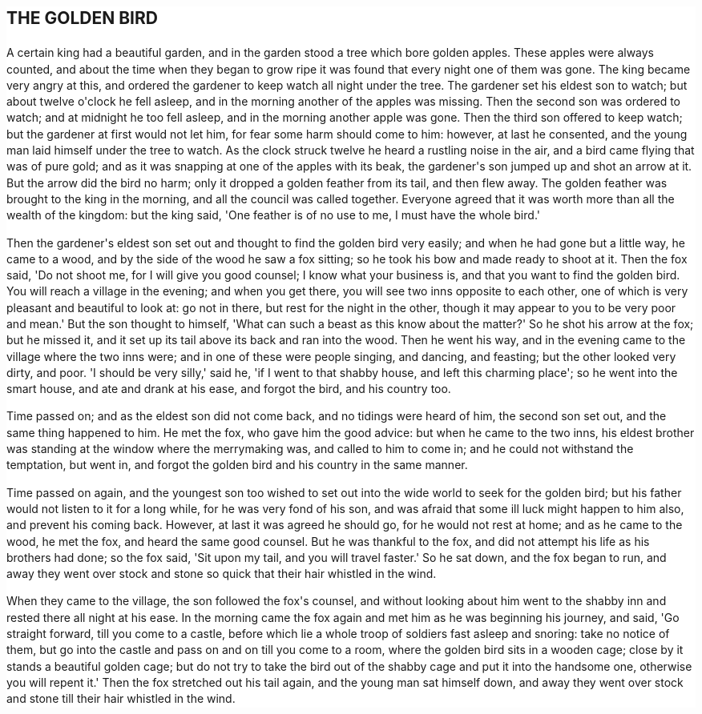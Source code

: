 
##  THE GOLDEN BIRD 

A certain king had a beautiful garden, and in the garden stood a tree which bore golden apples. These apples were always counted, and about the time when they began to grow ripe it was found that every night one of them was gone. The king became very angry at this, and ordered the gardener to keep watch all night under the tree. The gardener set his eldest son to watch; but about twelve o'clock he fell asleep, and in the morning another of the apples was missing. Then the second son was ordered to watch; and at midnight he too fell asleep, and in the morning another apple was gone. Then the third son offered to keep watch; but the gardener at first would not let him, for fear some harm should come to him: however, at last he consented, and the young man laid himself under the tree to watch. As the clock struck twelve he heard a rustling noise in the air, and a bird came flying that was of pure gold; and as it was snapping at one of the apples with its beak, the gardener's son jumped up and shot an arrow at it. But the arrow did the bird no harm; only it dropped a golden feather from its tail, and then flew away. The golden feather was brought to the king in the morning, and all the council was called together. Everyone agreed that it was worth more than all the wealth of the kingdom: but the king said, 'One feather is of no use to me, I must have the whole bird.' 

Then the gardener's eldest son set out and thought to find the golden bird very easily; and when he had gone but a little way, he came to a wood, and by the side of the wood he saw a fox sitting; so he took his bow and made ready to shoot at it. Then the fox said, 'Do not shoot me, for I will give you good counsel; I know what your business is, and that you want to find the golden bird. You will reach a village in the evening; and when you get there, you will see two inns opposite to each other, one of which is very pleasant and beautiful to look at: go not in there, but rest for the night in the other, though it may appear to you to be very poor and mean.' But the son thought to himself, 'What can such a beast as this know about the matter?' So he shot his arrow at the fox; but he missed it, and it set up its tail above its back and ran into the wood. Then he went his way, and in the evening came to the village where the two inns were; and in one of these were people singing, and dancing, and feasting; but the other looked very dirty, and poor. 'I should be very silly,' said he, 'if I went to that shabby house, and left this charming place'; so he went into the smart house, and ate and drank at his ease, and forgot the bird, and his country too. 

Time passed on; and as the eldest son did not come back, and no tidings were heard of him, the second son set out, and the same thing happened to him. He met the fox, who gave him the good advice: but when he came to the two inns, his eldest brother was standing at the window where the merrymaking was, and called to him to come in; and he could not withstand the temptation, but went in, and forgot the golden bird and his country in the same manner. 

Time passed on again, and the youngest son too wished to set out into the wide world to seek for the golden bird; but his father would not listen to it for a long while, for he was very fond of his son, and was afraid that some ill luck might happen to him also, and prevent his coming back. However, at last it was agreed he should go, for he would not rest at home; and as he came to the wood, he met the fox, and heard the same good counsel. But he was thankful to the fox, and did not attempt his life as his brothers had done; so the fox said, 'Sit upon my tail, and you will travel faster.' So he sat down, and the fox began to run, and away they went over stock and stone so quick that their hair whistled in the wind. 

When they came to the village, the son followed the fox's counsel, and without looking about him went to the shabby inn and rested there all night at his ease. In the morning came the fox again and met him as he was beginning his journey, and said, 'Go straight forward, till you come to a castle, before which lie a whole troop of soldiers fast asleep and snoring: take no notice of them, but go into the castle and pass on and on till you come to a room, where the golden bird sits in a wooden cage; close by it stands a beautiful golden cage; but do not try to take the bird out of the shabby cage and put it into the handsome one, otherwise you will repent it.' Then the fox stretched out his tail again, and the young man sat himself down, and away they went over stock and stone till their hair whistled in the wind. 
